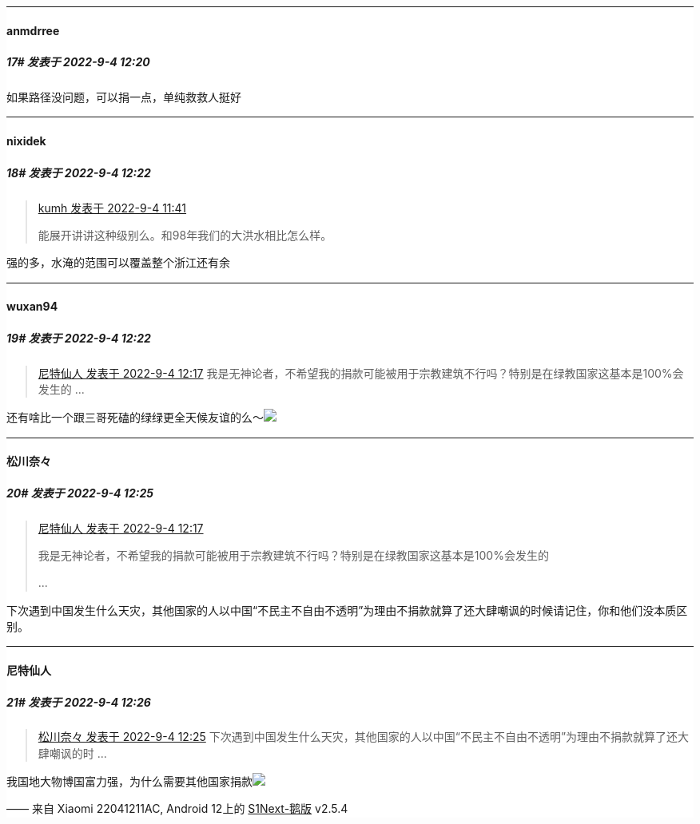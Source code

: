 *****

####  anmdrree  
##### 17#       发表于 2022-9-4 12:20

如果路径没问题，可以捐一点，单纯救救人挺好

*****

####  nixidek  
##### 18#       发表于 2022-9-4 12:22

<blockquote><a href="httphttps://bbs.saraba1st.com/2b/forum.php?mod=redirect&amp;goto=findpost&amp;pid=57334344&amp;ptid=2090649" target="_blank">kumh 发表于 2022-9-4 11:41</a>

能展开讲讲这种级别么。和98年我们的大洪水相比怎么样。</blockquote>
强的多，水淹的范围可以覆盖整个浙江还有余

*****

####  wuxan94  
##### 19#       发表于 2022-9-4 12:22

<blockquote><a href="httphttps://bbs.saraba1st.com/2b/forum.php?mod=redirect&amp;goto=findpost&amp;pid=57334663&amp;ptid=2090649" target="_blank">尼特仙人 发表于 2022-9-4 12:17</a>
我是无神论者，不希望我的捐款可能被用于宗教建筑不行吗？特别是在绿教国家这基本是100%会发生的
 ...</blockquote>
还有啥比一个跟三哥死磕的绿绿更全天候友谊的么～<img src="https://static.saraba1st.com/image/smiley/face2017/178.png" referrerpolicy="no-referrer">

*****

####  松川奈々  
##### 20#       发表于 2022-9-4 12:25

<blockquote><a href="httphttps://bbs.saraba1st.com/2b/forum.php?mod=redirect&amp;goto=findpost&amp;pid=57334663&amp;ptid=2090649" target="_blank">尼特仙人 发表于 2022-9-4 12:17</a>

我是无神论者，不希望我的捐款可能被用于宗教建筑不行吗？特别是在绿教国家这基本是100%会发生的

 ...</blockquote>
下次遇到中国发生什么天灾，其他国家的人以中国“不民主不自由不透明”为理由不捐款就算了还大肆嘲讽的时候请记住，你和他们没本质区别。

*****

####  尼特仙人  
##### 21#       发表于 2022-9-4 12:26

<blockquote><a href="httphttps://bbs.saraba1st.com/2b/forum.php?mod=redirect&amp;goto=findpost&amp;pid=57334736&amp;ptid=2090649" target="_blank">松川奈々 发表于 2022-9-4 12:25</a>
下次遇到中国发生什么天灾，其他国家的人以中国“不民主不自由不透明”为理由不捐款就算了还大肆嘲讽的时 ...</blockquote>
我国地大物博国富力强，为什么需要其他国家捐款<img src="https://static.saraba1st.com/image/smiley/face2017/035.png" referrerpolicy="no-referrer">

—— 来自 Xiaomi 22041211AC, Android 12上的 [S1Next-鹅版](https://github.com/ykrank/S1-Next/releases) v2.5.4
